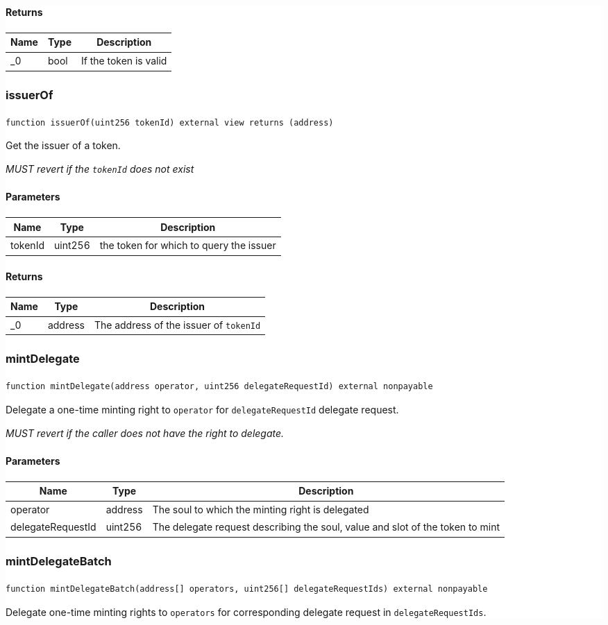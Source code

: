#### Returns

| Name | Type | Description           |
| ---- | ---- | --------------------- |
| \_0  | bool | If the token is valid |

### issuerOf

```solidity
function issuerOf(uint256 tokenId) external view returns (address)
```

Get the issuer of a token.

_MUST revert if the `tokenId` does not exist_

#### Parameters

| Name    | Type    | Description                             |
| ------- | ------- | --------------------------------------- |
| tokenId | uint256 | the token for which to query the issuer |

#### Returns

| Name | Type    | Description                            |
| ---- | ------- | -------------------------------------- |
| \_0  | address | The address of the issuer of `tokenId` |

### mintDelegate

```solidity
function mintDelegate(address operator, uint256 delegateRequestId) external nonpayable
```

Delegate a one-time minting right to `operator` for `delegateRequestId` delegate request.

_MUST revert if the caller does not have the right to delegate._

#### Parameters

| Name              | Type    | Description                                                                   |
| ----------------- | ------- | ----------------------------------------------------------------------------- |
| operator          | address | The soul to which the minting right is delegated                              |
| delegateRequestId | uint256 | The delegate request describing the soul, value and slot of the token to mint |

### mintDelegateBatch

```solidity
function mintDelegateBatch(address[] operators, uint256[] delegateRequestIds) external nonpayable
```

Delegate one-time minting rights to `operators` for corresponding delegate request in `delegateRequestIds`.
